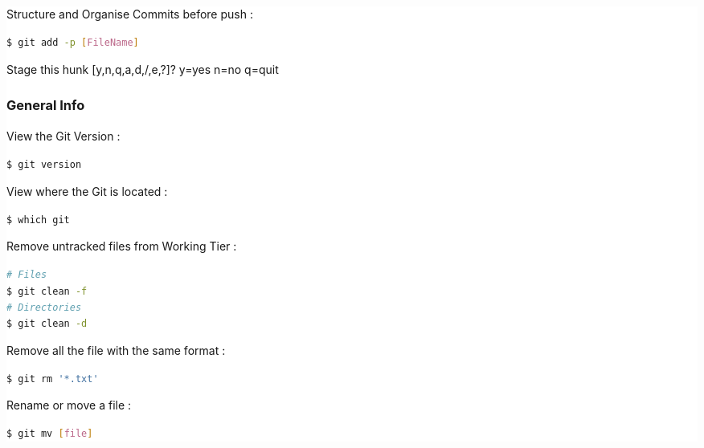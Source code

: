 Structure and Organise Commits before push : 
```sh
$ git add -p [FileName]
```

Stage this hunk [y,n,q,a,d,/,e,?]?
y=yes
n=no
q=quit


### General Info

View the Git Version : 
```sh
$ git version
```
View where the Git is located : 
```sh
$ which git
```
Remove untracked files from Working Tier : 
```sh
# Files
$ git clean -f 
# Directories
$ git clean -d  
```
Remove all the file with the same format : 
 ```sh
$ git rm '*.txt'
```
Rename or move a file : 
```sh
$ git mv [file]
```
